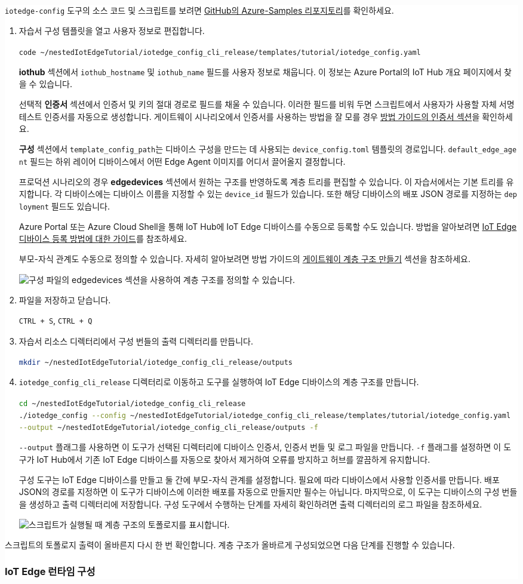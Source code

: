    `iotedge-config` 도구의 소스 코드 및 스크립트를 보려면 [GitHub의 Azure-Samples 리포지토리](https://github.com/Azure-Samples/iotedge_config_cli)를 확인하세요.

1. 자습서 구성 템플릿을 열고 사용자 정보로 편집합니다.

   ```bash
   code ~/nestedIotEdgeTutorial/iotedge_config_cli_release/templates/tutorial/iotedge_config.yaml
   ```

   **iothub** 섹션에서 `iothub_hostname` 및 `iothub_name` 필드를 사용자 정보로 채웁니다. 이 정보는 Azure Portal의 IoT Hub 개요 페이지에서 찾을 수 있습니다.

   선택적 **인증서** 섹션에서 인증서 및 키의 절대 경로로 필드를 채울 수 있습니다. 이러한 필드를 비워 두면 스크립트에서 사용자가 사용할 자체 서명 테스트 인증서를 자동으로 생성합니다. 게이트웨이 시나리오에서 인증서를 사용하는 방법을 잘 모를 경우 [방법 가이드의 인증서 섹션](how-to-connect-downstream-iot-edge-device.md#prepare-certificates)을 확인하세요.

   **구성** 섹션에서 `template_config_path`는 디바이스 구성을 만드는 데 사용되는 `device_config.toml` 템플릿의 경로입니다. `default_edge_agent` 필드는 하위 레이어 디바이스에서 어떤 Edge Agent 이미지를 어디서 끌어올지 결정합니다.

   프로덕션 시나리오의 경우 **edgedevices** 섹션에서 원하는 구조를 반영하도록 계층 트리를 편집할 수 있습니다. 이 자습서에서는 기본 트리를 유지합니다. 각 디바이스에는 디바이스 이름을 지정할 수 있는 `device_id` 필드가 있습니다. 또한 해당 디바이스의 배포 JSON 경로를 지정하는 `deployment` 필드도 있습니다.

   Azure Portal 또는 Azure Cloud Shell을 통해 IoT Hub에 IoT Edge 디바이스를 수동으로 등록할 수도 있습니다. 방법을 알아보려면 [IoT Edge 디바이스 등록 방법에 대한 가이드](how-to-register-device.md)를 참조하세요.

   부모-자식 관계도 수동으로 정의할 수 있습니다. 자세히 알아보려면 방법 가이드의 [게이트웨이 계층 구조 만들기](how-to-connect-downstream-iot-edge-device.md#create-a-gateway-hierarchy) 섹션을 참조하세요.

   ![구성 파일의 edgedevices 섹션을 사용하여 계층 구조를 정의할 수 있습니다.](./media/tutorial-nested-iot-edge/hierarchy-config-sample.png)

1. 파일을 저장하고 닫습니다.

   `CTRL + S`, `CTRL + Q`

1. 자습서 리소스 디렉터리에서 구성 번들의 출력 디렉터리를 만듭니다.

   ```bash
   mkdir ~/nestedIotEdgeTutorial/iotedge_config_cli_release/outputs
   ```

1. `iotedge_config_cli_release` 디렉터리로 이동하고 도구를 실행하여 IoT Edge 디바이스의 계층 구조를 만듭니다.

   ```bash
   cd ~/nestedIotEdgeTutorial/iotedge_config_cli_release
   ./iotedge_config --config ~/nestedIotEdgeTutorial/iotedge_config_cli_release/templates/tutorial/iotedge_config.yaml --output ~/nestedIotEdgeTutorial/iotedge_config_cli_release/outputs -f
   ```

   `--output` 플래그를 사용하면 이 도구가 선택된 디렉터리에 디바이스 인증서, 인증서 번들 및 로그 파일을 만듭니다. `-f` 플래그를 설정하면 이 도구가 IoT Hub에서 기존 IoT Edge 디바이스를 자동으로 찾아서 제거하여 오류를 방지하고 허브를 깔끔하게 유지합니다.

   구성 도구는 IoT Edge 디바이스를 만들고 둘 간에 부모-자식 관계를 설정합니다. 필요에 따라 디바이스에서 사용할 인증서를 만듭니다. 배포 JSON의 경로를 지정하면 이 도구가 디바이스에 이러한 배포를 자동으로 만들지만 필수는 아닙니다. 마지막으로, 이 도구는 디바이스의 구성 번들을 생성하고 출력 디렉터리에 저장합니다. 구성 도구에서 수행하는 단계를 자세히 확인하려면 출력 디렉터리의 로그 파일을 참조하세요.

   ![스크립트가 실행될 때 계층 구조의 토폴로지를 표시합니다.](./media/tutorial-nested-iot-edge/successful-setup-tool-run.png)

스크립트의 토폴로지 출력이 올바른지 다시 한 번 확인합니다. 계층 구조가 올바르게 구성되었으면 다음 단계를 진행할 수 있습니다.

### <a name="configure-the-iot-edge-runtime"></a>IoT Edge 런타임 구성
